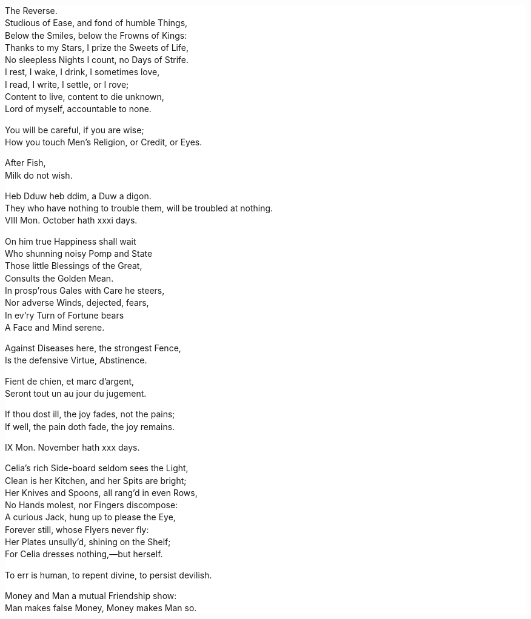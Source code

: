 The Reverse.  
Studious of Ease, and fond of humble Things,  
Below the Smiles, below the Frowns of Kings:  
Thanks to my Stars, I prize the Sweets of Life,  
No sleepless Nights I count, no Days of Strife.  
I rest, I wake, I drink, I sometimes love,  
I read, I write, I settle, or I rove;  
Content to live, content to die unknown,  
Lord of myself, accountable to none.  
  
  
You will be careful, if you are wise;  
How you touch Men’s Religion, or Credit, or Eyes.  
  
  
After Fish,  
Milk do not wish.  
  
Heb Dduw heb ddim, a Duw a digon.  
They who have nothing to trouble them, will be troubled at nothing.  
VIII Mon. October hath xxxi days.  
  
On him true Happiness shall wait  
Who shunning noisy Pomp and State  
Those little Blessings of the Great,  
Consults the Golden Mean.  
In prosp’rous Gales with Care he steers,  
Nor adverse Winds, dejected, fears,  
In ev’ry Turn of Fortune bears  
A Face and Mind serene.  
  
Against Diseases here, the strongest Fence,  
Is the defensive Virtue, Abstinence.  
  
  
Fient de chien, et marc d’argent,  
Seront tout un au jour du jugement.  
  
  
If thou dost ill, the joy fades, not the pains;  
If well, the pain doth fade, the joy remains.  
  
IX Mon. November hath xxx days.  
  
Celia’s rich Side-board seldom sees the Light,  
Clean is her Kitchen, and her Spits are bright;  
Her Knives and Spoons, all rang’d in even Rows,  
No Hands molest, nor Fingers discompose:  
A curious Jack, hung up to please the Eye,  
Forever still, whose Flyers never fly:  
Her Plates unsully’d, shining on the Shelf;  
For Celia dresses nothing,—but herself.  
  
To err is human, to repent divine, to persist devilish.  
  
Money and Man a mutual Friendship show:  
Man makes false Money, Money makes Man so.  
  